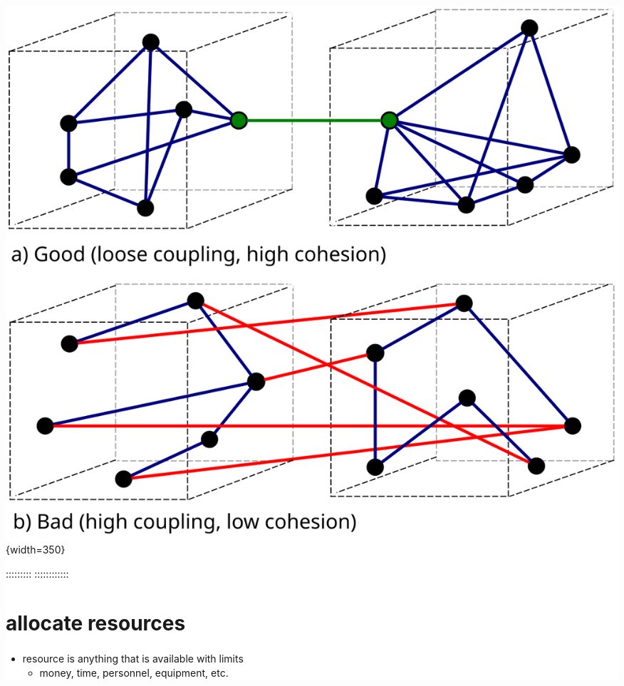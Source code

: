 ![](figures/borrowed/CouplingVsCohesion.svg){width=350}

:::::::::
::::::::::::


# allocate resources

- resource is anything that is available with limits
    - money, time, personnel, equipment, etc.

